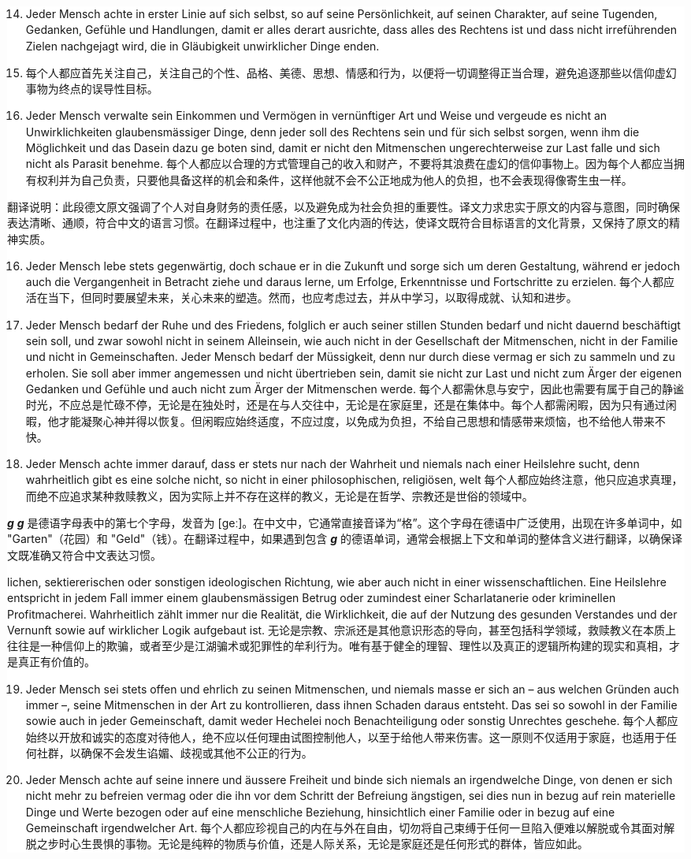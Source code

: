 14) Jeder Mensch achte in erster Linie auf sich selbst, so auf seine Persönlichkeit, auf seinen Charakter, auf seine Tugenden, Gedanken, Gefühle und Handlungen, damit er alles derart ausrichte, dass alles des Rechtens ist und dass nicht irreführenden Zielen nachgejagt wird, die in Gläubigkeit unwirklicher Dinge enden.
14) 每个人都应首先关注自己，关注自己的个性、品格、美德、思想、情感和行为，以便将一切调整得正当合理，避免追逐那些以信仰虚幻事物为终点的误导性目标。

15) Jeder Mensch verwalte sein Einkommen und Vermögen in vernünftiger Art und Weise und vergeude es nicht an Unwirklichkeiten glaubensmässiger Dinge, denn jeder soll des Rechtens sein und für sich selbst sorgen, wenn ihm die Möglichkeit und das Dasein dazu ge boten sind, damit er nicht den Mitmenschen ungerechterweise zur Last falle und sich nicht als Parasit benehme.
每个人都应以合理的方式管理自己的收入和财产，不要将其浪费在虚幻的信仰事物上。因为每个人都应当拥有权利并为自己负责，只要他具备这样的机会和条件，这样他就不会不公正地成为他人的负担，也不会表现得像寄生虫一样。

翻译说明：此段德文原文强调了个人对自身财务的责任感，以及避免成为社会负担的重要性。译文力求忠实于原文的内容与意图，同时确保表达清晰、通顺，符合中文的语言习惯。在翻译过程中，也注重了文化内涵的传达，使译文既符合目标语言的文化背景，又保持了原文的精神实质。

16) Jeder Mensch lebe stets gegenwärtig, doch schaue er in die Zukunft und sorge sich um deren Gestaltung, während er jedoch auch die Vergangenheit in Betracht ziehe und daraus lerne, um Erfolge, Erkenntnisse und Fortschritte zu erzielen.
每个人都应活在当下，但同时要展望未来，关心未来的塑造。然而，也应考虑过去，并从中学习，以取得成就、认知和进步。

17) Jeder Mensch bedarf der Ruhe und des Friedens, folglich er auch seiner stillen Stunden bedarf und nicht dauernd beschäftigt sein soll, und zwar sowohl nicht in seinem Alleinsein, wie auch nicht in der Gesellschaft der Mitmenschen, nicht in der Familie und nicht in Gemeinschaften. Jeder Mensch bedarf der Müssigkeit, denn nur durch diese vermag er sich zu sammeln und zu erholen. Sie soll aber immer angemessen und nicht übertrieben sein, damit sie nicht zur Last und nicht zum Ärger der eigenen Gedanken und Gefühle und auch nicht zum Ärger der Mitmenschen werde.
每个人都需休息与安宁，因此也需要有属于自己的静谧时光，不应总是忙碌不停，无论是在独处时，还是在与人交往中，无论是在家庭里，还是在集体中。每个人都需闲暇，因为只有通过闲暇，他才能凝聚心神并得以恢复。但闲暇应始终适度，不应过度，以免成为负担，不给自己思想和情感带来烦恼，也不给他人带来不快。

18) Jeder Mensch achte immer darauf, dass er stets nur nach der Wahrheit und niemals nach einer Heilslehre sucht, denn wahrheitlich gibt es eine solche nicht, so nicht in einer philosophischen, religiösen, welt
每个人都应始终注意，他只应追求真理，而绝不应追求某种救赎教义，因为实际上并不存在这样的教义，无论是在哲学、宗教还是世俗的领域中。

**_g_**
**_g_** 是德语字母表中的第七个字母，发音为 [geː]。在中文中，它通常直接音译为“格”。这个字母在德语中广泛使用，出现在许多单词中，如 "Garten"（花园）和 "Geld"（钱）。在翻译过程中，如果遇到包含 **_g_** 的德语单词，通常会根据上下文和单词的整体含义进行翻译，以确保译文既准确又符合中文表达习惯。

lichen, sektiererischen oder sonstigen ideologischen Richtung, wie aber auch nicht in einer wissenschaftlichen. Eine Heilslehre entspricht in jedem Fall immer einem glaubensmässigen Betrug oder zumindest einer Scharlatanerie oder kriminellen Profitmacherei. Wahrheitlich zählt immer nur die Realität, die Wirklichkeit, die auf der Nutzung des gesunden Verstandes und der Vernunft sowie auf wirklicher Logik aufgebaut ist.
无论是宗教、宗派还是其他意识形态的导向，甚至包括科学领域，救赎教义在本质上往往是一种信仰上的欺骗，或者至少是江湖骗术或犯罪性的牟利行为。唯有基于健全的理智、理性以及真正的逻辑所构建的现实和真相，才是真正有价值的。

19) Jeder Mensch sei stets offen und ehrlich zu seinen Mitmenschen, und niemals masse er sich an – aus welchen Gründen auch immer –, seine Mitmenschen in der Art zu kontrollieren, dass ihnen Schaden daraus entsteht. Das sei so sowohl in der Familie sowie auch in jeder Gemeinschaft, damit weder Hechelei noch Benachteiligung oder sonstig Unrechtes geschehe.
每个人都应始终以开放和诚实的态度对待他人，绝不应以任何理由试图控制他人，以至于给他人带来伤害。这一原则不仅适用于家庭，也适用于任何社群，以确保不会发生谄媚、歧视或其他不公正的行为。

20) Jeder Mensch achte auf seine innere und äussere Freiheit und binde sich niemals an irgendwelche Dinge, von denen er sich nicht mehr zu befreien vermag oder die ihn vor dem Schritt der Befreiung ängstigen, sei dies nun in bezug auf rein materielle Dinge und Werte bezogen oder auf eine menschliche Beziehung, hinsichtlich einer Familie oder in bezug auf eine Gemeinschaft irgendwelcher Art.
每个人都应珍视自己的内在与外在自由，切勿将自己束缚于任何一旦陷入便难以解脱或令其面对解脱之步时心生畏惧的事物。无论是纯粹的物质与价值，还是人际关系，无论是家庭还是任何形式的群体，皆应如此。
